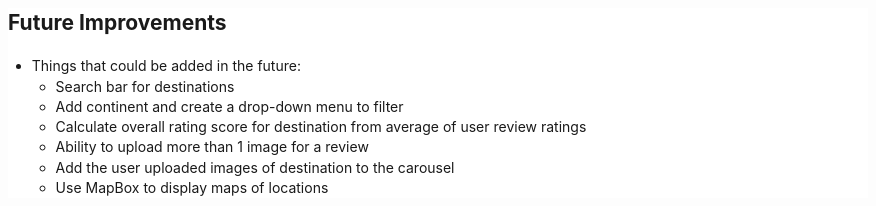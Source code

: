 ## Future Improvements

* Things that could be added in the future:
	* Search bar for destinations
	* Add continent and create a drop-down menu to filter
	* Calculate overall rating score for destination from average of user review ratings
	* Ability to upload more than 1 image for a review
	* Add the user uploaded images of destination to the carousel
	* Use MapBox to display maps of locations

